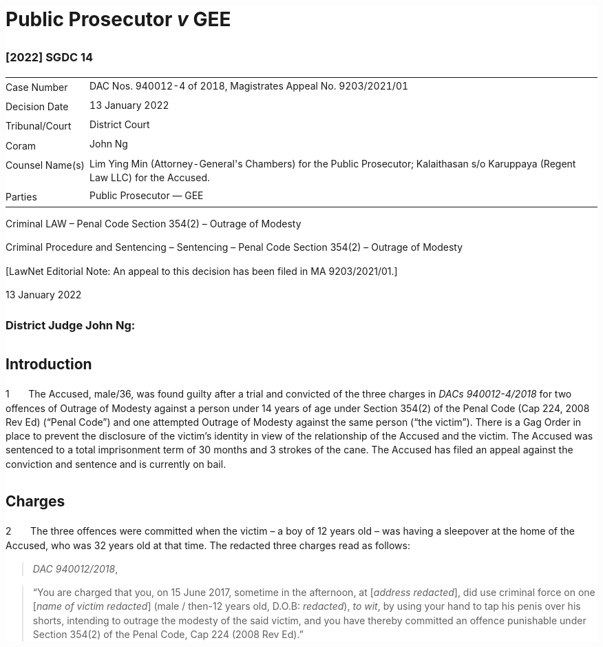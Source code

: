 <style>.footnotes::before { content: "Footnotes:"; }</style>
# Public Prosecutor _v_ GEE  

### \[2022\] SGDC 14

<table id="info-table"><tbody><tr class="info-row"><td class="txt-label" style="padding: 4px 0px; white-space: nowrap" valign="top">Case Number</td><td class="txt-body">DAC Nos. 940012-4 of 2018, Magistrates Appeal No. 9203/2021/01</td></tr><tr class="info-row"><td class="txt-label" style="padding: 4px 0px; white-space: nowrap" valign="top">Decision Date</td><td class="txt-body">13 January 2022</td></tr><tr class="info-row"><td class="txt-label" style="padding: 4px 0px; white-space: nowrap" valign="top">Tribunal/Court</td><td class="txt-body">District Court</td></tr><tr class="info-row"><td class="txt-label" style="padding: 4px 0px; white-space: nowrap" valign="top">Coram</td><td class="txt-body">John Ng</td></tr><tr class="info-row"><td class="txt-label" style="padding: 4px 0px; white-space: nowrap" valign="top">Counsel Name(s)</td><td class="txt-body">Lim Ying Min (Attorney-General's Chambers) for the Public Prosecutor; Kalaithasan s/o Karuppaya (Regent Law LLC) for the Accused.</td></tr><tr class="info-row"><td class="txt-label" style="padding: 4px 0px; white-space: nowrap" valign="top">Parties</td><td class="txt-body">Public Prosecutor — GEE</td></tr></tbody></table>

Criminal LAW – Penal Code Section 354(2) – Outrage of Modesty

Criminal Procedure and Sentencing – Sentencing – Penal Code Section 354(2) – Outrage of Modesty

\[LawNet Editorial Note: An appeal to this decision has been filed in MA 9203/2021/01.\]

13 January 2022

### District Judge John Ng:

## Introduction

1       The Accused, male/36, was found guilty after a trial and convicted of the three charges in _DACs 940012-4/2018_ for two offences of Outrage of Modesty against a person under 14 years of age under Section 354(2) of the Penal Code (Cap 224, 2008 Rev Ed) (“Penal Code”) and one attempted Outrage of Modesty against the same person (“the victim”). There is a Gag Order in place to prevent the disclosure of the victim’s identity in view of the relationship of the Accused and the victim. The Accused was sentenced to a total imprisonment term of 30 months and 3 strokes of the cane. The Accused has filed an appeal against the conviction and sentence and is currently on bail.

## Charges

2       The three offences were committed when the victim – a boy of 12 years old – was having a sleepover at the home of the Accused, who was 32 years old at that time. The redacted three charges read as follows:

> _DAC 940012/2018_,

> “You are charged that you, on 15 June 2017, sometime in the afternoon, at \[_address redacted_\], did use criminal force on one \[_name of victim redacted_\] (male / then-12 years old, D.O.B: _redacted_), _to wit_, by using your hand to tap his penis over his shorts, intending to outrage the modesty of the said victim, and you have thereby committed an offence punishable under Section 354(2) of the Penal Code, Cap 224 (2008 Rev Ed).”
